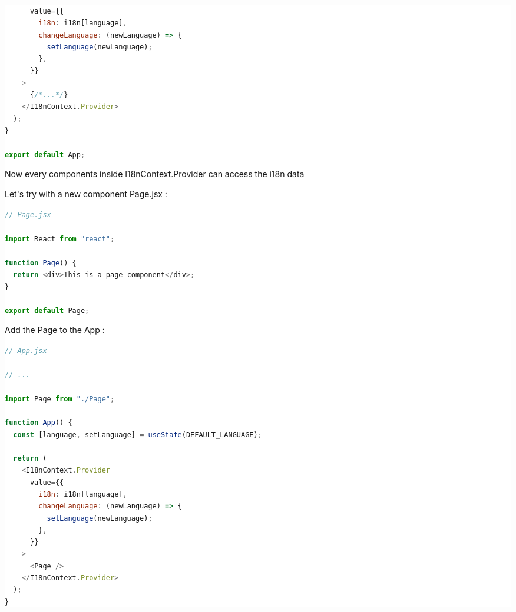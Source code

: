 ```javascript
      value={{
        i18n: i18n[language],
        changeLanguage: (newLanguage) => {
          setLanguage(newLanguage);
        },
      }}
    >
      {/*...*/}
    </I18nContext.Provider>
  );
}

export default App;
```

Now every components inside I18nContext.Provider can access the i18n data

Let's try with a new component Page.jsx :

```javascript
// Page.jsx

import React from "react";

function Page() {
  return <div>This is a page component</div>;
}

export default Page;
```

Add the Page to the App :

```javascript
// App.jsx

// ...

import Page from "./Page";

function App() {
  const [language, setLanguage] = useState(DEFAULT_LANGUAGE);

  return (
    <I18nContext.Provider
      value={{
        i18n: i18n[language],
        changeLanguage: (newLanguage) => {
          setLanguage(newLanguage);
        },
      }}
    >
      <Page />
    </I18nContext.Provider>
  );
}
```
